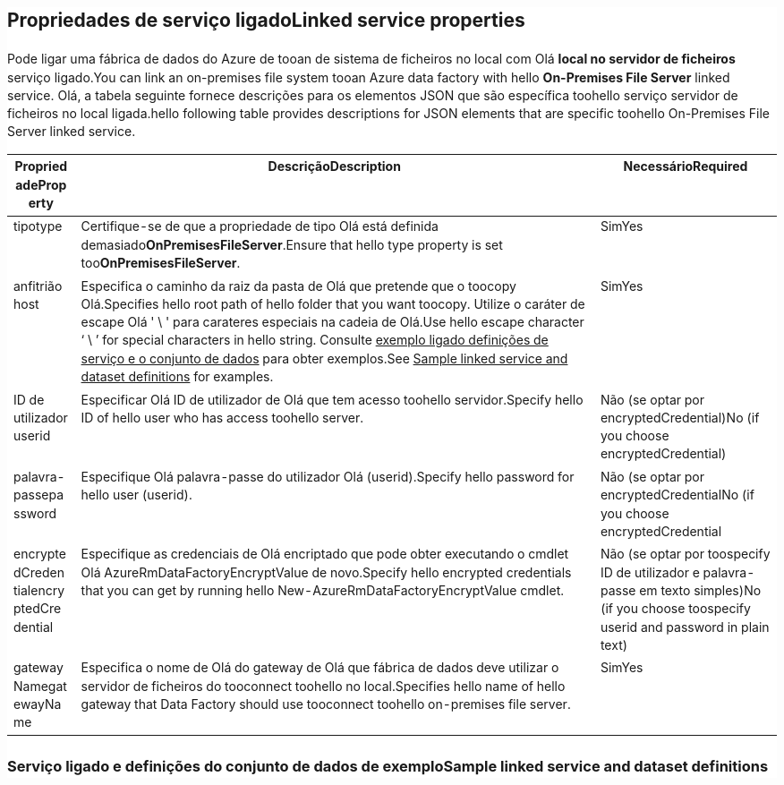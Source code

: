 ## <a name="linked-service-properties"></a><span data-ttu-id="c19a4-145">Propriedades de serviço ligado</span><span class="sxs-lookup"><span data-stu-id="c19a4-145">Linked service properties</span></span>
<span data-ttu-id="c19a4-146">Pode ligar uma fábrica de dados do Azure de tooan de sistema de ficheiros no local com Olá **local no servidor de ficheiros** serviço ligado.</span><span class="sxs-lookup"><span data-stu-id="c19a4-146">You can link an on-premises file system tooan Azure data factory with hello **On-Premises File Server** linked service.</span></span> <span data-ttu-id="c19a4-147">Olá, a tabela seguinte fornece descrições para os elementos JSON que são específica toohello serviço servidor de ficheiros no local ligada.</span><span class="sxs-lookup"><span data-stu-id="c19a4-147">hello following table provides descriptions for JSON elements that are specific toohello On-Premises File Server linked service.</span></span>

| <span data-ttu-id="c19a4-148">Propriedade</span><span class="sxs-lookup"><span data-stu-id="c19a4-148">Property</span></span> | <span data-ttu-id="c19a4-149">Descrição</span><span class="sxs-lookup"><span data-stu-id="c19a4-149">Description</span></span> | <span data-ttu-id="c19a4-150">Necessário</span><span class="sxs-lookup"><span data-stu-id="c19a4-150">Required</span></span> |
| --- | --- | --- |
| <span data-ttu-id="c19a4-151">tipo</span><span class="sxs-lookup"><span data-stu-id="c19a4-151">type</span></span> |<span data-ttu-id="c19a4-152">Certifique-se de que a propriedade de tipo Olá está definida demasiado**OnPremisesFileServer**.</span><span class="sxs-lookup"><span data-stu-id="c19a4-152">Ensure that hello type property is set too**OnPremisesFileServer**.</span></span> |<span data-ttu-id="c19a4-153">Sim</span><span class="sxs-lookup"><span data-stu-id="c19a4-153">Yes</span></span> |
| <span data-ttu-id="c19a4-154">anfitrião</span><span class="sxs-lookup"><span data-stu-id="c19a4-154">host</span></span> |<span data-ttu-id="c19a4-155">Especifica o caminho da raiz da pasta de Olá que pretende que o toocopy Olá.</span><span class="sxs-lookup"><span data-stu-id="c19a4-155">Specifies hello root path of hello folder that you want toocopy.</span></span> <span data-ttu-id="c19a4-156">Utilize o caráter de escape Olá ' \ ' para carateres especiais na cadeia de Olá.</span><span class="sxs-lookup"><span data-stu-id="c19a4-156">Use hello escape character ‘ \ ’ for special characters in hello string.</span></span> <span data-ttu-id="c19a4-157">Consulte [exemplo ligado definições de serviço e o conjunto de dados](#sample-linked-service-and-dataset-definitions) para obter exemplos.</span><span class="sxs-lookup"><span data-stu-id="c19a4-157">See [Sample linked service and dataset definitions](#sample-linked-service-and-dataset-definitions) for examples.</span></span> |<span data-ttu-id="c19a4-158">Sim</span><span class="sxs-lookup"><span data-stu-id="c19a4-158">Yes</span></span> |
| <span data-ttu-id="c19a4-159">ID de utilizador</span><span class="sxs-lookup"><span data-stu-id="c19a4-159">userid</span></span> |<span data-ttu-id="c19a4-160">Especificar Olá ID de utilizador de Olá que tem acesso toohello servidor.</span><span class="sxs-lookup"><span data-stu-id="c19a4-160">Specify hello ID of hello user who has access toohello server.</span></span> |<span data-ttu-id="c19a4-161">Não (se optar por encryptedCredential)</span><span class="sxs-lookup"><span data-stu-id="c19a4-161">No (if you choose encryptedCredential)</span></span> |
| <span data-ttu-id="c19a4-162">palavra-passe</span><span class="sxs-lookup"><span data-stu-id="c19a4-162">password</span></span> |<span data-ttu-id="c19a4-163">Especifique Olá palavra-passe do utilizador Olá (userid).</span><span class="sxs-lookup"><span data-stu-id="c19a4-163">Specify hello password for hello user (userid).</span></span> |<span data-ttu-id="c19a4-164">Não (se optar por encryptedCredential</span><span class="sxs-lookup"><span data-stu-id="c19a4-164">No (if you choose encryptedCredential</span></span> |
| <span data-ttu-id="c19a4-165">encryptedCredential</span><span class="sxs-lookup"><span data-stu-id="c19a4-165">encryptedCredential</span></span> |<span data-ttu-id="c19a4-166">Especifique as credenciais de Olá encriptado que pode obter executando o cmdlet Olá AzureRmDataFactoryEncryptValue de novo.</span><span class="sxs-lookup"><span data-stu-id="c19a4-166">Specify hello encrypted credentials that you can get by running hello New-AzureRmDataFactoryEncryptValue cmdlet.</span></span> |<span data-ttu-id="c19a4-167">Não (se optar por toospecify ID de utilizador e palavra-passe em texto simples)</span><span class="sxs-lookup"><span data-stu-id="c19a4-167">No (if you choose toospecify userid and password in plain text)</span></span> |
| <span data-ttu-id="c19a4-168">gatewayName</span><span class="sxs-lookup"><span data-stu-id="c19a4-168">gatewayName</span></span> |<span data-ttu-id="c19a4-169">Especifica o nome de Olá do gateway de Olá que fábrica de dados deve utilizar o servidor de ficheiros do tooconnect toohello no local.</span><span class="sxs-lookup"><span data-stu-id="c19a4-169">Specifies hello name of hello gateway that Data Factory should use tooconnect toohello on-premises file server.</span></span> |<span data-ttu-id="c19a4-170">Sim</span><span class="sxs-lookup"><span data-stu-id="c19a4-170">Yes</span></span> |


### <a name="sample-linked-service-and-dataset-definitions"></a><span data-ttu-id="c19a4-171">Serviço ligado e definições do conjunto de dados de exemplo</span><span class="sxs-lookup"><span data-stu-id="c19a4-171">Sample linked service and dataset definitions</span></span>